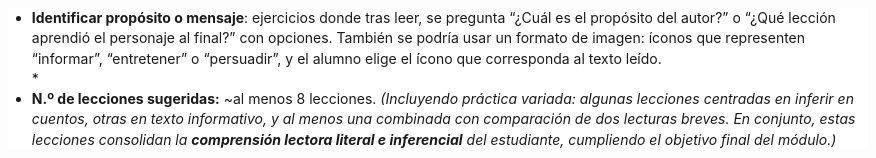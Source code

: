 * **Identificar propósito o mensaje**: ejercicios donde tras leer, se pregunta “¿Cuál es el propósito del autor?” o “¿Qué lección aprendió el personaje al final?” con opciones. También se podría usar un formato de imagen: íconos que representen “informar”, “entretener” o “persuadir”, y el alumno elige el ícono que corresponda al texto leído.  
  *   
* **N.º de lecciones sugeridas:** \~al menos 8 lecciones. *(Incluyendo práctica variada: algunas lecciones centradas en inferir en cuentos, otras en texto informativo, y al menos una combinada con comparación de dos lecturas breves. En conjunto, estas lecciones consolidan la **comprensión lectora literal e inferencial** del estudiante, cumpliendo el objetivo final del módulo.)*

